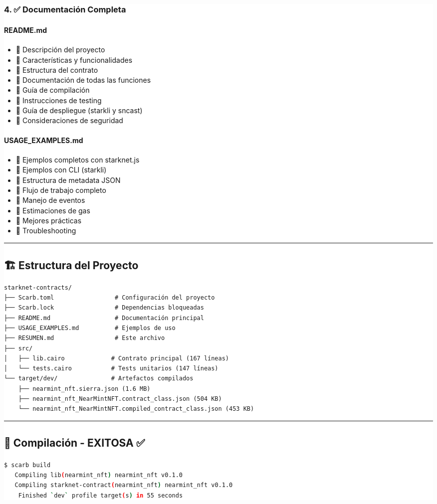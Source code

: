 ### 4. ✅ Documentación Completa

#### README.md
- 📝 Descripción del proyecto
- 📝 Características y funcionalidades
- 📝 Estructura del contrato
- 📝 Documentación de todas las funciones
- 📝 Guía de compilación
- 📝 Instrucciones de testing
- 📝 Guía de despliegue (starkli y sncast)
- 📝 Consideraciones de seguridad

#### USAGE_EXAMPLES.md
- 📝 Ejemplos completos con starknet.js
- 📝 Ejemplos con CLI (starkli)
- 📝 Estructura de metadata JSON
- 📝 Flujo de trabajo completo
- 📝 Manejo de eventos
- 📝 Estimaciones de gas
- 📝 Mejores prácticas
- 📝 Troubleshooting

---

## 🏗️ Estructura del Proyecto

```
starknet-contracts/
├── Scarb.toml                 # Configuración del proyecto
├── Scarb.lock                 # Dependencias bloqueadas
├── README.md                  # Documentación principal
├── USAGE_EXAMPLES.md          # Ejemplos de uso
├── RESUMEN.md                 # Este archivo
├── src/
│   ├── lib.cairo             # Contrato principal (167 líneas)
│   └── tests.cairo           # Tests unitarios (147 líneas)
└── target/dev/               # Artefactos compilados
    ├── nearmint_nft.sierra.json (1.6 MB)
    ├── nearmint_nft_NearMintNFT.contract_class.json (504 KB)
    └── nearmint_nft_NearMintNFT.compiled_contract_class.json (453 KB)
```

---

## 🔧 Compilación - EXITOSA ✅

```bash
$ scarb build
   Compiling lib(nearmint_nft) nearmint_nft v0.1.0
   Compiling starknet-contract(nearmint_nft) nearmint_nft v0.1.0
    Finished `dev` profile target(s) in 55 seconds
```
